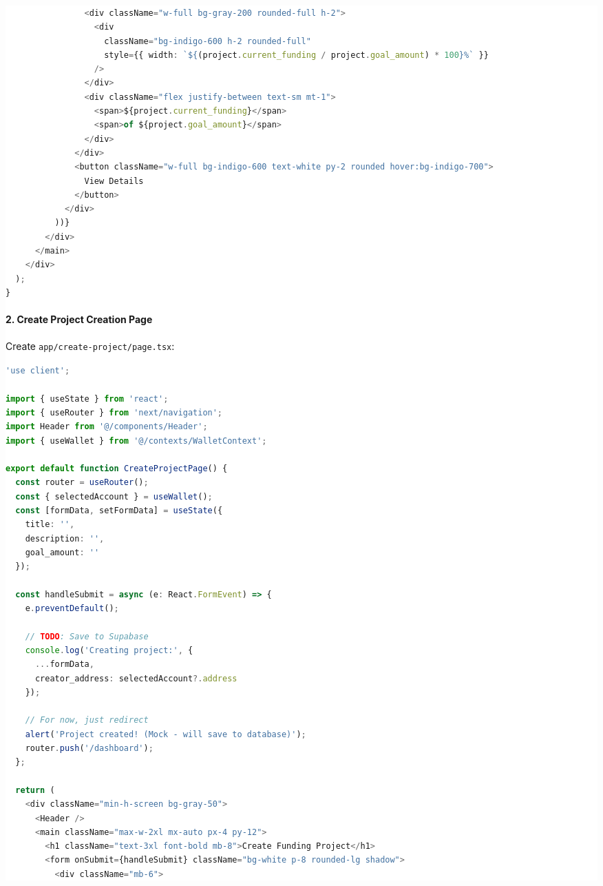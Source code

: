 ```typescript
                <div className="w-full bg-gray-200 rounded-full h-2">
                  <div
                    className="bg-indigo-600 h-2 rounded-full"
                    style={{ width: `${(project.current_funding / project.goal_amount) * 100}%` }}
                  />
                </div>
                <div className="flex justify-between text-sm mt-1">
                  <span>${project.current_funding}</span>
                  <span>of ${project.goal_amount}</span>
                </div>
              </div>
              <button className="w-full bg-indigo-600 text-white py-2 rounded hover:bg-indigo-700">
                View Details
              </button>
            </div>
          ))}
        </div>
      </main>
    </div>
  );
}
```

#### 2. Create Project Creation Page

Create `app/create-project/page.tsx`:
```typescript
'use client';

import { useState } from 'react';
import { useRouter } from 'next/navigation';
import Header from '@/components/Header';
import { useWallet } from '@/contexts/WalletContext';

export default function CreateProjectPage() {
  const router = useRouter();
  const { selectedAccount } = useWallet();
  const [formData, setFormData] = useState({
    title: '',
    description: '',
    goal_amount: ''
  });

  const handleSubmit = async (e: React.FormEvent) => {
    e.preventDefault();

    // TODO: Save to Supabase
    console.log('Creating project:', {
      ...formData,
      creator_address: selectedAccount?.address
    });

    // For now, just redirect
    alert('Project created! (Mock - will save to database)');
    router.push('/dashboard');
  };

  return (
    <div className="min-h-screen bg-gray-50">
      <Header />
      <main className="max-w-2xl mx-auto px-4 py-12">
        <h1 className="text-3xl font-bold mb-8">Create Funding Project</h1>
        <form onSubmit={handleSubmit} className="bg-white p-8 rounded-lg shadow">
          <div className="mb-6">
```